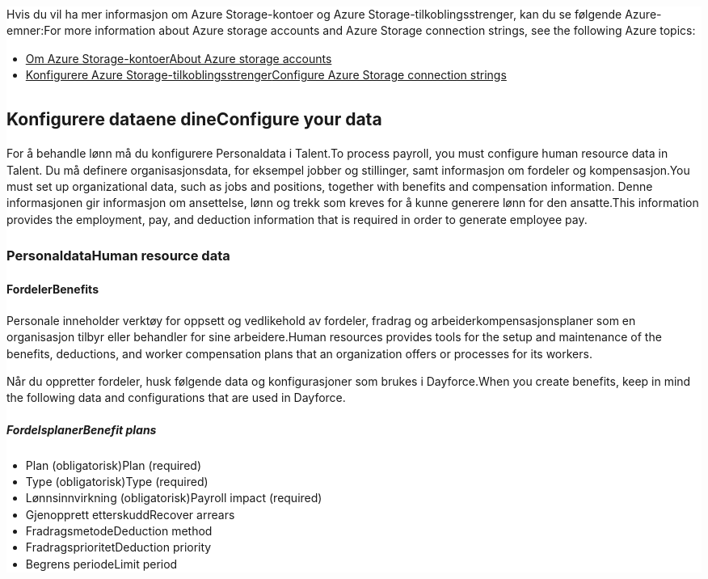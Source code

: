 <span data-ttu-id="7c6e9-126">Hvis du vil ha mer informasjon om Azure Storage-kontoer og Azure Storage-tilkoblingsstrenger, kan du se følgende Azure-emner:</span><span class="sxs-lookup"><span data-stu-id="7c6e9-126">For more information about Azure storage accounts and Azure Storage connection strings, see the following Azure topics:</span></span>

- [<span data-ttu-id="7c6e9-127">Om Azure Storage-kontoer</span><span class="sxs-lookup"><span data-stu-id="7c6e9-127">About Azure storage accounts</span></span>](https://docs.microsoft.com/en-us/azure/storage/common/storage-create-storage-account?toc=%2fazure%2fstorage%2ffiles%2ftoc.json)
- [<span data-ttu-id="7c6e9-128">Konfigurere Azure Storage-tilkoblingsstrenger</span><span class="sxs-lookup"><span data-stu-id="7c6e9-128">Configure Azure Storage connection strings</span></span>](https://docs.microsoft.com/en-us/azure/storage/common/storage-configure-connection-string)

## <a name="configure-your-data"></a><span data-ttu-id="7c6e9-129">Konfigurere dataene dine</span><span class="sxs-lookup"><span data-stu-id="7c6e9-129">Configure your data</span></span> 

<span data-ttu-id="7c6e9-130">For å behandle lønn må du konfigurere Personaldata i Talent.</span><span class="sxs-lookup"><span data-stu-id="7c6e9-130">To process payroll, you must configure human resource data in Talent.</span></span> <span data-ttu-id="7c6e9-131">Du må definere organisasjonsdata, for eksempel jobber og stillinger, samt informasjon om fordeler og kompensasjon.</span><span class="sxs-lookup"><span data-stu-id="7c6e9-131">You must set up organizational data, such as jobs and positions, together with benefits and compensation information.</span></span> <span data-ttu-id="7c6e9-132">Denne informasjonen gir informasjon om ansettelse, lønn og trekk som kreves for å kunne generere lønn for den ansatte.</span><span class="sxs-lookup"><span data-stu-id="7c6e9-132">This information provides the employment, pay, and deduction information that is required in order to generate employee pay.</span></span>

### <a name="human-resource-data"></a><span data-ttu-id="7c6e9-133">Personaldata</span><span class="sxs-lookup"><span data-stu-id="7c6e9-133">Human resource data</span></span>

#### <a name="benefits"></a><span data-ttu-id="7c6e9-134">Fordeler</span><span class="sxs-lookup"><span data-stu-id="7c6e9-134">Benefits</span></span> 

<span data-ttu-id="7c6e9-135">Personale inneholder verktøy for oppsett og vedlikehold av fordeler, fradrag og arbeiderkompensasjonsplaner som en organisasjon tilbyr eller behandler for sine arbeidere.</span><span class="sxs-lookup"><span data-stu-id="7c6e9-135">Human resources provides tools for the setup and maintenance of the benefits, deductions, and worker compensation plans that an organization offers or processes for its workers.</span></span>

<span data-ttu-id="7c6e9-136">Når du oppretter fordeler, husk følgende data og konfigurasjoner som brukes i Dayforce.</span><span class="sxs-lookup"><span data-stu-id="7c6e9-136">When you create benefits, keep in mind the following data and configurations that are used in Dayforce.</span></span>

##### <a name="benefit-plans"></a><span data-ttu-id="7c6e9-137">Fordelsplaner</span><span class="sxs-lookup"><span data-stu-id="7c6e9-137">Benefit plans</span></span>

- <span data-ttu-id="7c6e9-138">Plan (obligatorisk)</span><span class="sxs-lookup"><span data-stu-id="7c6e9-138">Plan (required)</span></span>
- <span data-ttu-id="7c6e9-139">Type (obligatorisk)</span><span class="sxs-lookup"><span data-stu-id="7c6e9-139">Type (required)</span></span>
- <span data-ttu-id="7c6e9-140">Lønnsinnvirkning (obligatorisk)</span><span class="sxs-lookup"><span data-stu-id="7c6e9-140">Payroll impact (required)</span></span>
- <span data-ttu-id="7c6e9-141">Gjenopprett etterskudd</span><span class="sxs-lookup"><span data-stu-id="7c6e9-141">Recover arrears</span></span>
- <span data-ttu-id="7c6e9-142">Fradragsmetode</span><span class="sxs-lookup"><span data-stu-id="7c6e9-142">Deduction method</span></span>
- <span data-ttu-id="7c6e9-143">Fradragsprioritet</span><span class="sxs-lookup"><span data-stu-id="7c6e9-143">Deduction priority</span></span>
- <span data-ttu-id="7c6e9-144">Begrens periode</span><span class="sxs-lookup"><span data-stu-id="7c6e9-144">Limit period</span></span>